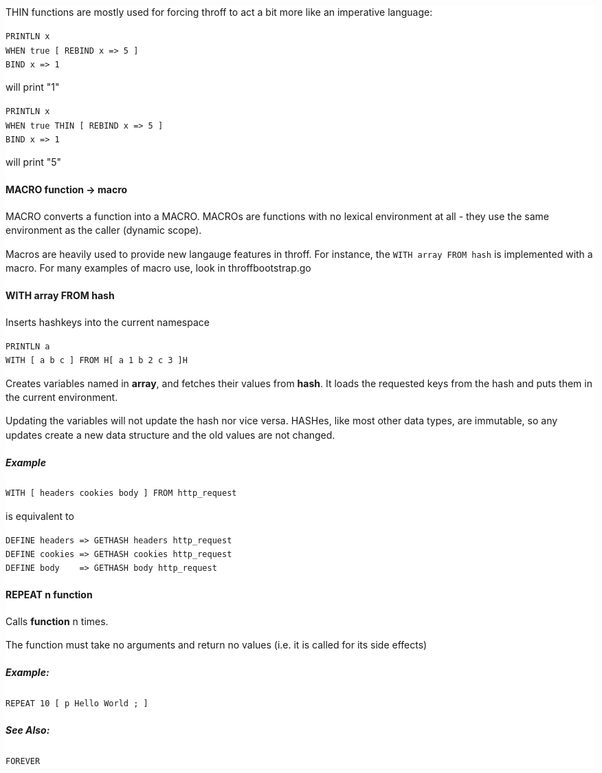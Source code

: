 THIN functions are mostly used for forcing throff to act a bit more like an imperative language:

	PRINTLN x
	WHEN true [ REBIND x => 5 ]
	BIND x => 1

will print "1"

	PRINTLN x
	WHEN true THIN [ REBIND x => 5 ]
	BIND x => 1

will print "5"

#### MACRO function -> macro

MACRO converts a function into a MACRO.  MACROs are functions with no lexical environment at all - they use the same environment as the caller (dynamic scope).

Macros are heavily used to provide new langauge features in throff.  For instance, the ```WITH array FROM hash``` is implemented with a macro.  For many examples of macro use, look in throffbootstrap.go

#### WITH array FROM hash

Inserts hashkeys into the current namespace

	PRINTLN a
	WITH [ a b c ] FROM H[ a 1 b 2 c 3 ]H

Creates variables named in **array**, and fetches their values from **hash**.  It loads the requested keys from the hash and puts them in the current environment.  

Updating the variables will not update the hash nor vice versa.  HASHes, like most other data types, are immutable, so any updates create a new data structure and the old values are not changed.

##### Example

	WITH [ headers cookies body ] FROM http_request

is equivalent to

	DEFINE headers => GETHASH headers http_request
	DEFINE cookies => GETHASH cookies http_request
	DEFINE body    => GETHASH body http_request

#### REPEAT n function

Calls **function** n times.  

The function must take no arguments and return no values (i.e. it is called for its side effects)

##### Example:

	REPEAT 10 [ p Hello World ; ]

##### See Also:

	FOREVER
	
